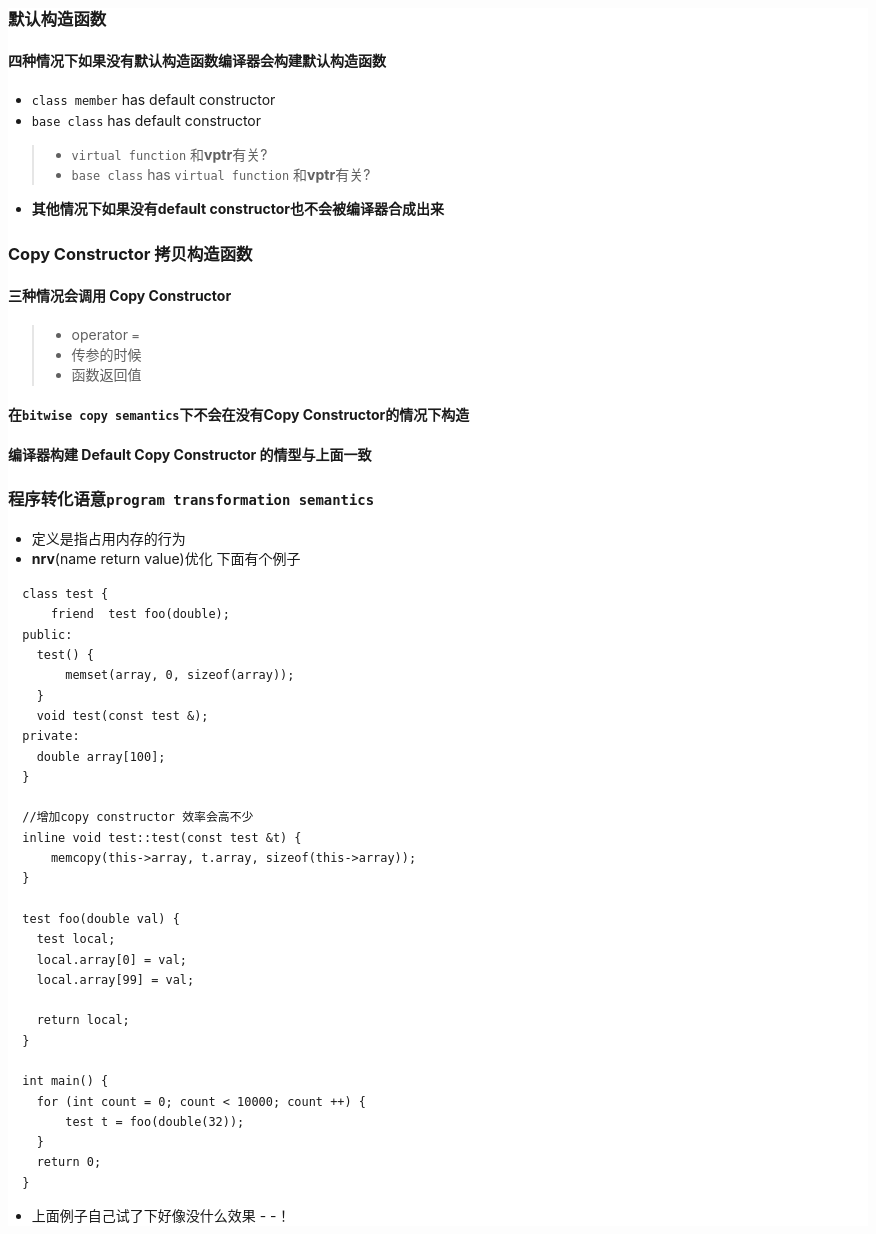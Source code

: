 ### 默认构造函数
#### 四种情况下如果没有默认构造函数编译器会构建默认构造函数
+ `class member` has default constructor  
+ `base class` has default constructor  
>+ `virtual function` 和**vptr**有关?
>+ `base class` has `virtual function` 和**vptr**有关?
+ **其他情况下如果没有default constructor也不会被编译器合成出来**

### Copy Constructor 拷贝构造函数
#### 三种情况会调用 Copy Constructor
>+ operator `=`
>+ 传参的时候
>+ 函数返回值

#### 在`bitwise copy semantics`下不会在没有Copy Constructor的情况下构造
#### 编译器构建 Default Copy Constructor 的情型与上面一致



### 程序转化语意`program transformation semantics`

+ 定义是指占用内存的行为
+ **nrv**(name return value)优化 下面有个例子
```
  class test {
      friend  test foo(double);
  public:
  	test() {
  		memset(array, 0, sizeof(array));
  	}
    void test(const test &);
  private:
  	double array[100];
  }
  
  //增加copy constructor 效率会高不少
  inline void test::test(const test &t) {
      memcopy(this->array, t.array, sizeof(this->array));
  }
  
  test foo(double val) {
  	test local;
  	local.array[0] = val;
  	local.array[99] = val;
  	
  	return local;
  }
  
  int main() {
  	for (int count = 0; count < 10000; count ++) {
  		test t = foo(double(32));
  	}
  	return 0;
  }
```
+ 上面例子自己试了下好像没什么效果 - -！
